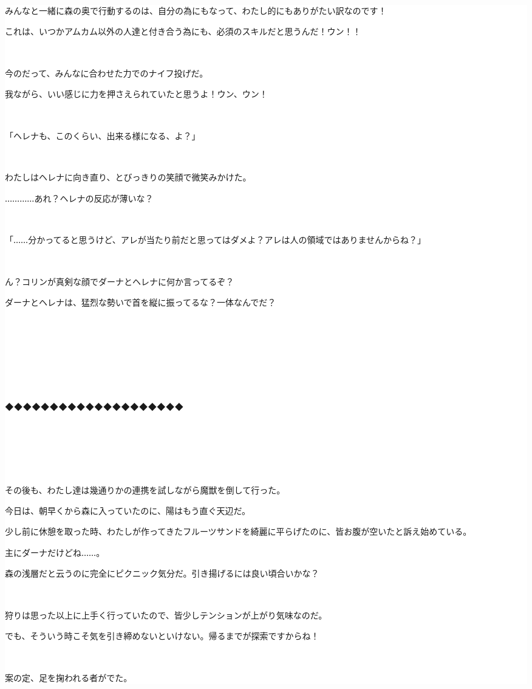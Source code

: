 みんなと一緒に森の奥で行動するのは、自分の為にもなって、わたし的にもありがたい訳なのです！

これは、いつかアムカム以外の人達と付き合う為にも、必須のスキルだと思うんだ！ウン！！

&nbsp;

今のだって、みんなに合わせた力でのナイフ投げだ。

我ながら、いい感じに力を押さえられていたと思うよ！ウン、ウン！

&nbsp;

「ヘレナも、このくらい、出来る様になる、よ？」

&nbsp;

わたしはヘレナに向き直り、とびっきりの笑顔で微笑みかけた。

…………あれ？ヘレナの反応が薄いな？

&nbsp;

「……分かってると思うけど、アレが当たり前だと思ってはダメよ？アレは人の領域ではありませんからね？」

&nbsp;

ん？コリンが真剣な顔でダーナとヘレナに何か言ってるぞ？

ダーナとヘレナは、猛烈な勢いで首を縦に振ってるな？一体なんでだ？

&nbsp;

&nbsp;

&nbsp;

&nbsp;

◆◆◆◆◆◆◆◆◆◆◆◆◆◆◆◆◆◆◆◆

&nbsp;

&nbsp;

&nbsp;

その後も、わたし達は幾通りかの連携を試しながら魔獣を倒して行った。

今日は、朝早くから森に入っていたのに、陽はもう直ぐ天辺だ。

少し前に休憩を取った時、わたしが作ってきたフルーツサンドを綺麗に平らげたのに、皆お腹が空いたと訴え始めている。

主にダーナだけどね……。

森の浅層だと云うのに完全にピクニック気分だ。引き揚げるには良い頃合いかな？

&nbsp;

狩りは思った以上に上手く行っていたので、皆少しテンションが上がり気味なのだ。

でも、そういう時こそ気を引き締めないといけない。帰るまでが探索ですからね！

&nbsp;

案の定、足を掬われる者がでた。
